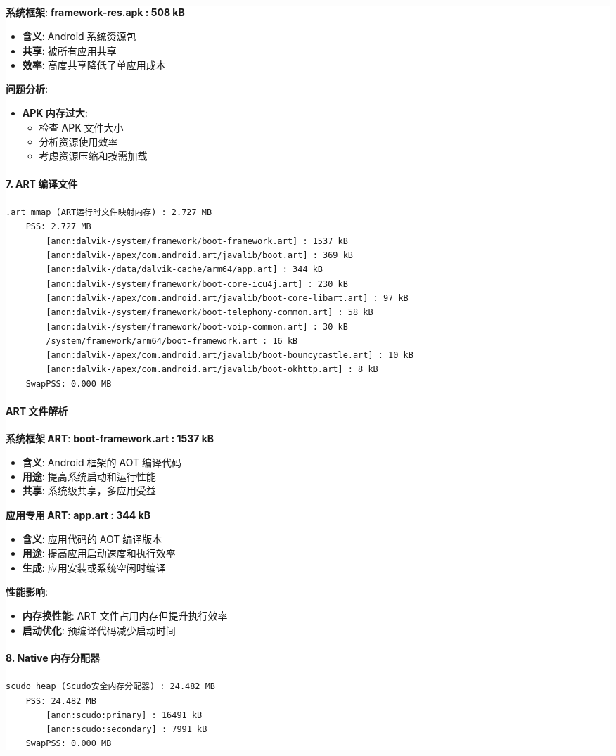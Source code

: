 **系统框架**:
**framework-res.apk : 508 kB**
- **含义**: Android 系统资源包
- **共享**: 被所有应用共享
- **效率**: 高度共享降低了单应用成本

**问题分析**:
- **APK 内存过大**:
  - 检查 APK 文件大小
  - 分析资源使用效率
  - 考虑资源压缩和按需加载

#### 7. ART 编译文件

```
.art mmap (ART运行时文件映射内存) : 2.727 MB
    PSS: 2.727 MB
        [anon:dalvik-/system/framework/boot-framework.art] : 1537 kB
        [anon:dalvik-/apex/com.android.art/javalib/boot.art] : 369 kB
        [anon:dalvik-/data/dalvik-cache/arm64/app.art] : 344 kB
        [anon:dalvik-/system/framework/boot-core-icu4j.art] : 230 kB
        [anon:dalvik-/apex/com.android.art/javalib/boot-core-libart.art] : 97 kB
        [anon:dalvik-/system/framework/boot-telephony-common.art] : 58 kB
        [anon:dalvik-/system/framework/boot-voip-common.art] : 30 kB
        /system/framework/arm64/boot-framework.art : 16 kB
        [anon:dalvik-/apex/com.android.art/javalib/boot-bouncycastle.art] : 10 kB
        [anon:dalvik-/apex/com.android.art/javalib/boot-okhttp.art] : 8 kB
    SwapPSS: 0.000 MB
```

#### ART 文件解析

**系统框架 ART**:
**boot-framework.art : 1537 kB**
- **含义**: Android 框架的 AOT 编译代码
- **用途**: 提高系统启动和运行性能
- **共享**: 系统级共享，多应用受益

**应用专用 ART**:
**app.art : 344 kB**
- **含义**: 应用代码的 AOT 编译版本
- **用途**: 提高应用启动速度和执行效率
- **生成**: 应用安装或系统空闲时编译

**性能影响**:
- **内存换性能**: ART 文件占用内存但提升执行效率
- **启动优化**: 预编译代码减少启动时间

#### 8. Native 内存分配器

```
scudo heap (Scudo安全内存分配器) : 24.482 MB
    PSS: 24.482 MB
        [anon:scudo:primary] : 16491 kB
        [anon:scudo:secondary] : 7991 kB
    SwapPSS: 0.000 MB
```
